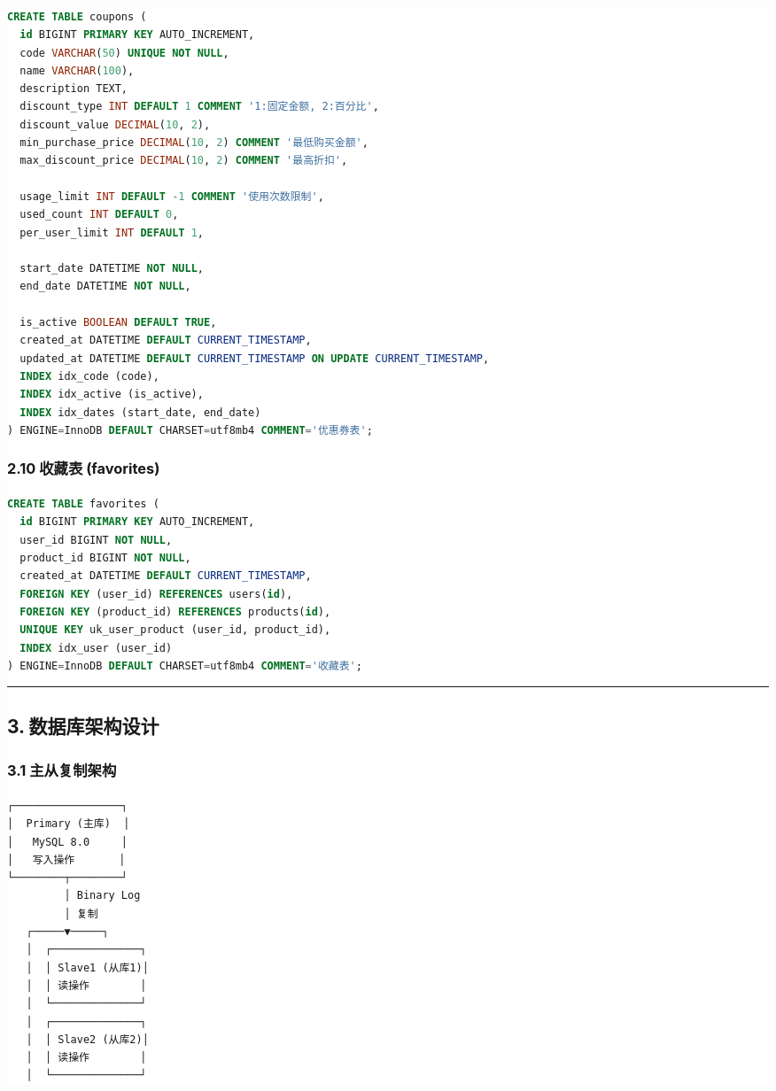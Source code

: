 ```sql
CREATE TABLE coupons (
  id BIGINT PRIMARY KEY AUTO_INCREMENT,
  code VARCHAR(50) UNIQUE NOT NULL,
  name VARCHAR(100),
  description TEXT,
  discount_type INT DEFAULT 1 COMMENT '1:固定金额, 2:百分比',
  discount_value DECIMAL(10, 2),
  min_purchase_price DECIMAL(10, 2) COMMENT '最低购买金额',
  max_discount_price DECIMAL(10, 2) COMMENT '最高折扣',

  usage_limit INT DEFAULT -1 COMMENT '使用次数限制',
  used_count INT DEFAULT 0,
  per_user_limit INT DEFAULT 1,

  start_date DATETIME NOT NULL,
  end_date DATETIME NOT NULL,

  is_active BOOLEAN DEFAULT TRUE,
  created_at DATETIME DEFAULT CURRENT_TIMESTAMP,
  updated_at DATETIME DEFAULT CURRENT_TIMESTAMP ON UPDATE CURRENT_TIMESTAMP,
  INDEX idx_code (code),
  INDEX idx_active (is_active),
  INDEX idx_dates (start_date, end_date)
) ENGINE=InnoDB DEFAULT CHARSET=utf8mb4 COMMENT='优惠券表';
```

### 2.10 收藏表 (favorites)

```sql
CREATE TABLE favorites (
  id BIGINT PRIMARY KEY AUTO_INCREMENT,
  user_id BIGINT NOT NULL,
  product_id BIGINT NOT NULL,
  created_at DATETIME DEFAULT CURRENT_TIMESTAMP,
  FOREIGN KEY (user_id) REFERENCES users(id),
  FOREIGN KEY (product_id) REFERENCES products(id),
  UNIQUE KEY uk_user_product (user_id, product_id),
  INDEX idx_user (user_id)
) ENGINE=InnoDB DEFAULT CHARSET=utf8mb4 COMMENT='收藏表';
```

---

## 3. 数据库架构设计

### 3.1 主从复制架构

```
┌─────────────────┐
│  Primary (主库)  │
│   MySQL 8.0     │
│   写入操作       │
└────────┬────────┘
         │ Binary Log
         │ 复制
   ┌─────▼─────┐
   │  ┌──────────────┐
   │  │ Slave1 (从库1)│
   │  │ 读操作        │
   │  └──────────────┘
   │  ┌──────────────┐
   │  │ Slave2 (从库2)│
   │  │ 读操作        │
   │  └──────────────┘
```